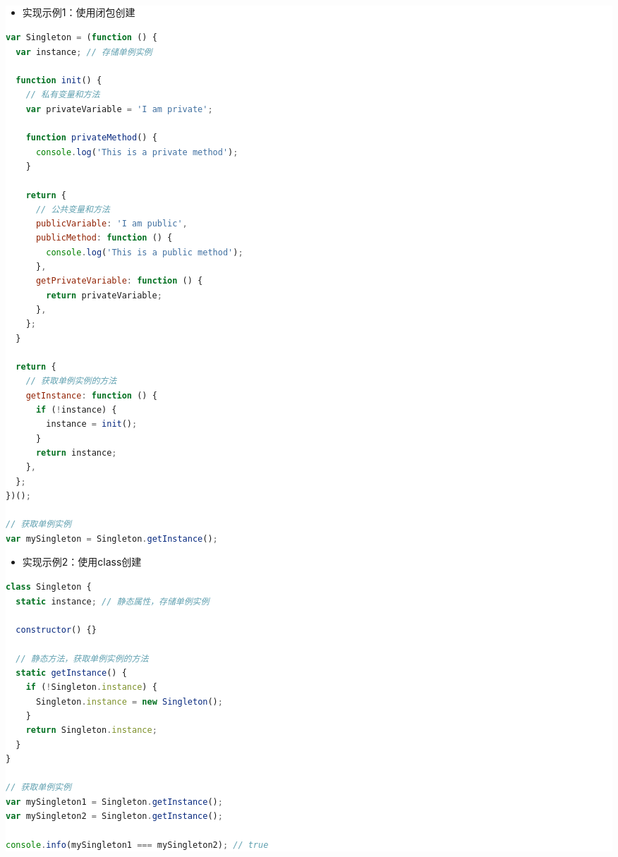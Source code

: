 * 实现示例1：使用闭包创建

``` js
var Singleton = (function () {
  var instance; // 存储单例实例

  function init() {
    // 私有变量和方法
    var privateVariable = 'I am private';

    function privateMethod() {
      console.log('This is a private method');
    }

    return {
      // 公共变量和方法
      publicVariable: 'I am public',
      publicMethod: function () {
        console.log('This is a public method');
      },
      getPrivateVariable: function () {
        return privateVariable;
      },
    };
  }

  return {
    // 获取单例实例的方法
    getInstance: function () {
      if (!instance) {
        instance = init();
      }
      return instance;
    },
  };
})();

// 获取单例实例
var mySingleton = Singleton.getInstance();  
```

* 实现示例2：使用class创建

``` js
class Singleton {
  static instance; // 静态属性，存储单例实例

  constructor() {}

  // 静态方法，获取单例实例的方法
  static getInstance() {
    if (!Singleton.instance) {
      Singleton.instance = new Singleton();
    }
    return Singleton.instance;
  }
}

// 获取单例实例
var mySingleton1 = Singleton.getInstance();
var mySingleton2 = Singleton.getInstance();

console.info(mySingleton1 === mySingleton2); // true
```
